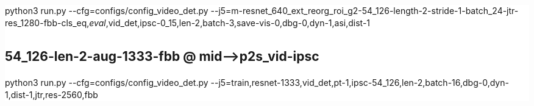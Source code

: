 python3 run.py --cfg=configs/config_video_det.py  --j5=m-resnet_640_ext_reorg_roi_g2-54_126-length-2-stride-1-batch_24-jtr-res_1280-fbb-cls_eq,_eval_,vid_det,ipsc-0_15,len-2,batch-3,save-vis-0,dbg-0,dyn-1,asi,dist-1

<a id="54_126_len_2_aug_1333_fbb___mi_d_"></a>
## 54_126-len-2-aug-1333-fbb       @ mid-->p2s_vid-ipsc
python3 run.py --cfg=configs/config_video_det.py --j5=train,resnet-1333,vid_det,pt-1,ipsc-54_126,len-2,batch-16,dbg-0,dyn-1,dist-1,jtr,res-2560,fbb
<a id="on_0_15___54_126_len_2_aug_1333_fbb_mi_d_"></a>

